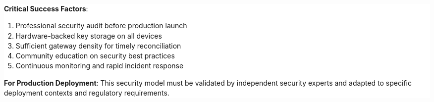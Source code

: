 **Critical Success Factors**:
1. Professional security audit before production launch
2. Hardware-backed key storage on all devices
3. Sufficient gateway density for timely reconciliation
4. Community education on security best practices
5. Continuous monitoring and rapid incident response

**For Production Deployment**: This security model must be validated by independent security experts and adapted to specific deployment contexts and regulatory requirements.